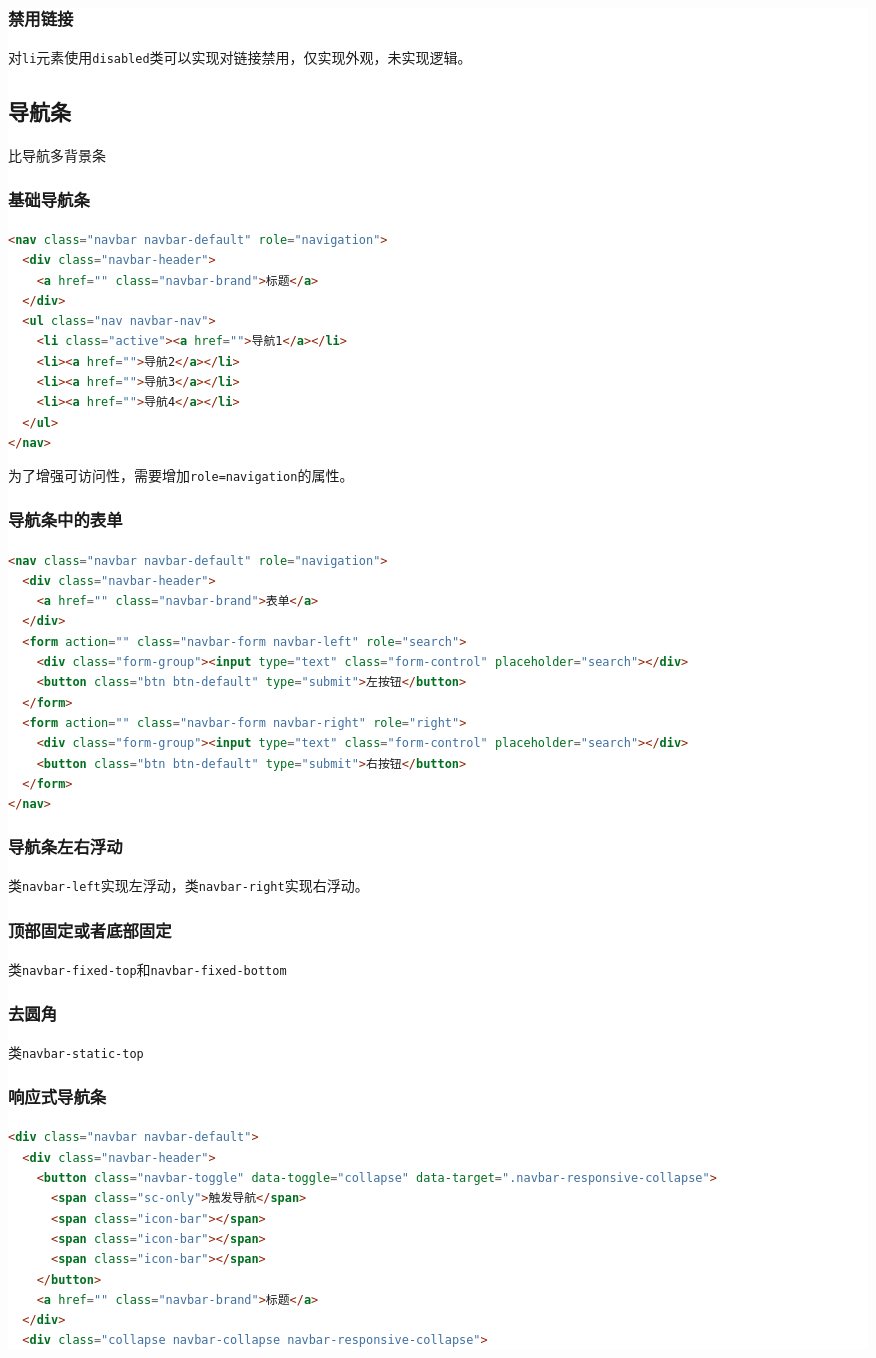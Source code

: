 ### 禁用链接
对`li`元素使用`disabled`类可以实现对链接禁用，仅实现外观，未实现逻辑。

## 导航条
比导航多背景条

### 基础导航条
```html
<nav class="navbar navbar-default" role="navigation">
  <div class="navbar-header">
    <a href="" class="navbar-brand">标题</a>
  </div>
  <ul class="nav navbar-nav">
    <li class="active"><a href="">导航1</a></li>
    <li><a href="">导航2</a></li>
    <li><a href="">导航3</a></li>
    <li><a href="">导航4</a></li>
  </ul>
</nav>
```

为了增强可访问性，需要增加`role=navigation`的属性。

### 导航条中的表单
```html
<nav class="navbar navbar-default" role="navigation">
  <div class="navbar-header">
    <a href="" class="navbar-brand">表单</a>
  </div>
  <form action="" class="navbar-form navbar-left" role="search">
    <div class="form-group"><input type="text" class="form-control" placeholder="search"></div>
    <button class="btn btn-default" type="submit">左按钮</button>
  </form>
  <form action="" class="navbar-form navbar-right" role="right">
    <div class="form-group"><input type="text" class="form-control" placeholder="search"></div>
    <button class="btn btn-default" type="submit">右按钮</button>
  </form>
</nav>
```

### 导航条左右浮动
类`navbar-left`实现左浮动，类`navbar-right`实现右浮动。

### 顶部固定或者底部固定
类`navbar-fixed-top`和`navbar-fixed-bottom`

### 去圆角
类`navbar-static-top`

### 响应式导航条
```html
<div class="navbar navbar-default">
  <div class="navbar-header">
    <button class="navbar-toggle" data-toggle="collapse" data-target=".navbar-responsive-collapse">
      <span class="sc-only">触发导航</span>
      <span class="icon-bar"></span>
      <span class="icon-bar"></span>
      <span class="icon-bar"></span>
    </button>
    <a href="" class="navbar-brand">标题</a>
  </div>
  <div class="collapse navbar-collapse navbar-responsive-collapse">
```